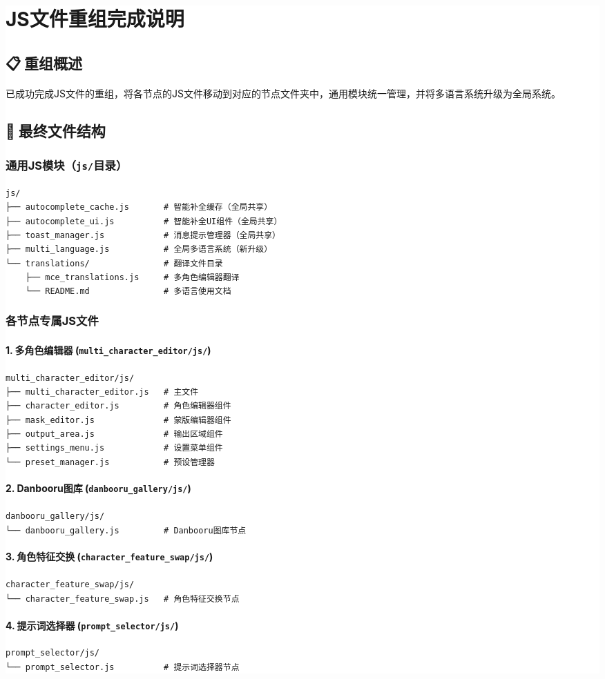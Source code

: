 # JS文件重组完成说明

## 📋 重组概述

已成功完成JS文件的重组，将各节点的JS文件移动到对应的节点文件夹中，通用模块统一管理，并将多语言系统升级为全局系统。

## 📁 最终文件结构

### 通用JS模块（`js/`目录）

```
js/
├── autocomplete_cache.js       # 智能补全缓存（全局共享）
├── autocomplete_ui.js          # 智能补全UI组件（全局共享）
├── toast_manager.js            # 消息提示管理器（全局共享）
├── multi_language.js           # 全局多语言系统（新升级）
└── translations/               # 翻译文件目录
    ├── mce_translations.js     # 多角色编辑器翻译
    └── README.md               # 多语言使用文档
```

### 各节点专属JS文件

#### 1. 多角色编辑器 (`multi_character_editor/js/`)

```
multi_character_editor/js/
├── multi_character_editor.js   # 主文件
├── character_editor.js         # 角色编辑器组件
├── mask_editor.js              # 蒙版编辑器组件
├── output_area.js              # 输出区域组件
├── settings_menu.js            # 设置菜单组件
└── preset_manager.js           # 预设管理器
```

#### 2. Danbooru图库 (`danbooru_gallery/js/`)

```
danbooru_gallery/js/
└── danbooru_gallery.js         # Danbooru图库节点
```

#### 3. 角色特征交换 (`character_feature_swap/js/`)

```
character_feature_swap/js/
└── character_feature_swap.js   # 角色特征交换节点
```

#### 4. 提示词选择器 (`prompt_selector/js/`)

```
prompt_selector/js/
└── prompt_selector.js          # 提示词选择器节点
```
